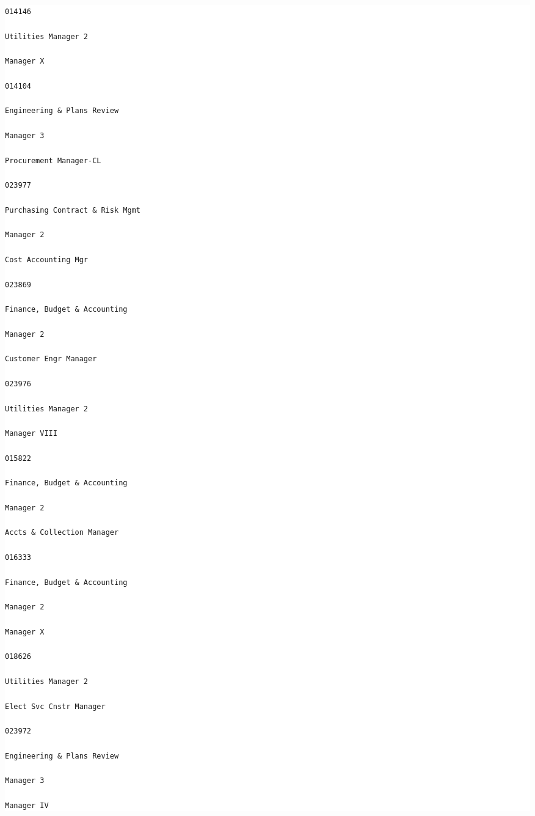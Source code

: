    014146  
  
    Utilities Manager 2  
  
    Manager X  
  
    014104  
  
    Engineering & Plans Review  
  
    Manager 3  
  
    Procurement Manager-CL  
  
    023977  
  
    Purchasing Contract & Risk Mgmt  
  
    Manager 2  
  
    Cost Accounting Mgr  
  
    023869  
  
    Finance, Budget & Accounting  
  
    Manager 2  
  
    Customer Engr Manager  
  
    023976  
  
    Utilities Manager 2  
  
    Manager VIII  
  
    015822  
  
    Finance, Budget & Accounting  
  
    Manager 2  
  
    Accts & Collection Manager  
  
    016333  
  
    Finance, Budget & Accounting  
  
    Manager 2  
  
    Manager X  
  
    018626  
  
    Utilities Manager 2  
  
    Elect Svc Cnstr Manager  
  
    023972  
  
    Engineering & Plans Review  
  
    Manager 3  
  
    Manager IV  
  